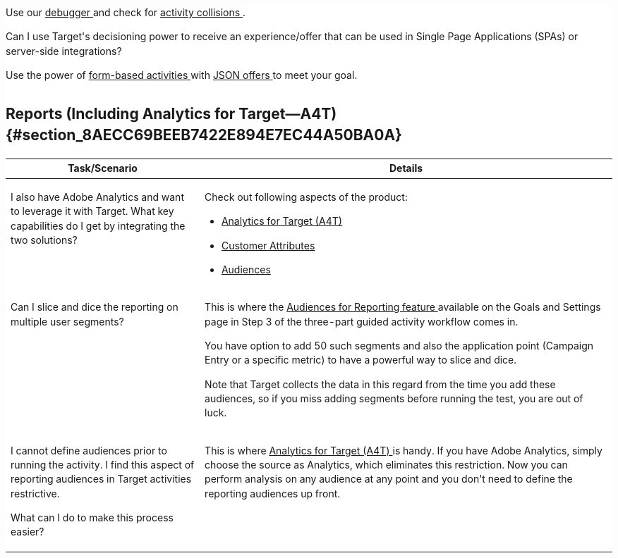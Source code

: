    <td colname="col2"> <p> Use our <a href="c_manage_content/c_content_trouble.md#concept_D2548B486C984B1E97ED7A72075B8EEA" format="dita" scope="local"> debugger </a> and check for <a href="c_experiences/c_activity_collisions.md#concept_0BC6B929592744DFA7DA01FF4F91052E" format="dita" scope="local"> activity collisions </a>. </p> </td> 
  </tr> 
  <tr> 
   <td colname="col1"> <p>Can I use Target's decisioning power to receive an experience/offer that can be used in Single Page Applications (SPAs) or server-side integrations? </p> </td> 
   <td colname="col2"> <p>Use the power of <a href="c_experiences/t_form_experience_composer.md#task_FAC842A6535045B68B4C1AD3E657E56E" format="dita" scope="local"> form-based activities </a> with <a href="c_manage_content/c_create_json_offer.md#concept_63C7BEE1F0DB4A7596D997219B7C136D" format="dita" scope="local"> JSON offers </a> to meet your goal. </p> </td> 
  </tr> 
 </tbody> 
</table>


## Reports (Including Analytics for Target—A4T) {#section_8AECC69BEEB7422E894E7EC44A50BA0A}



<table id="table_7EC37A5023E241CB9382FB39D2DD38A7"> 
 <thead> 
  <tr> 
   <th colname="col1" class="entry"> Task/Scenario </th> 
   <th colname="col2" class="entry"> Details </th> 
  </tr> 
 </thead>
 <tbody> 
  <tr> 
   <td colname="col1"> <p>I also have Adobe Analytics and want to leverage it with Target. What key capabilities do I get by integrating the two solutions? </p> </td> 
   <td colname="col2"> <p>Check out following aspects of the product: </p> <p> 
     <ul id="ul_47A0307BD482495680E73478E6CF2B83"> 
      <li id="li_7077216476C847698F9156E0DB17EB2C"> <p> <a href="c_integrating_target_with_mac/a4t.md#concept_7540C8C04259434AB6EE33B09F47A1DE" format="dita" scope="local"> Analytics for Target (A4T) </a> </p> </li> 
      <li id="li_23490B5AB2314488B9D0420C968C9529"> <p> <a href="c_target/c_visitor_profile/c_working-with-customer-attributes.md#concept_16C5C434D32D4EB1AD44A71821F3DEE8" format="dita" scope="local"> Customer Attributes </a> </p> </li> 
      <li id="li_0E1439B4B92A42C996103AFAAA97A63F"> <p> <a href="c_integrating_target_with_mac/c_mmp.md#concept_F4863DE4C92D4805AB690B4B3D487969" format="dita" scope="local"> Audiences </a> </p> </li> 
     </ul> </p> </td> 
  </tr> 
  <tr> 
   <td colname="col1"> <p>Can I slice and dice the reporting on multiple user segments? </p> </td> 
   <td colname="col2"> <p> This is where the <a href="c_activities/t_test_ab/t_test_create_ab/r_ab_goals_and_settings.md#section_13119392051044FBA6387D9B3B1C43CF" format="dita" scope="local"> Audiences for Reporting feature </a> available on the Goals and Settings page in Step 3 of the three-part guided activity workflow comes in. </p> <p>You have option to add 50 such segments and also the application point (Campaign Entry or a specific metric) to have a powerful way to slice and dice. </p> <p>Note that Target collects the data in this regard from the time you add these audiences, so if you miss adding segments before running the test, you are out of luck. </p> </td> 
  </tr> 
  <tr> 
   <td colname="col1"> <p>I cannot define audiences prior to running the activity. I find this aspect of reporting audiences in Target activities restrictive. </p> <p>What can I do to make this process easier? </p> </td> 
   <td colname="col2"> <p>This is where <a href="c_integrating_target_with_mac/a4t.md#concept_7540C8C04259434AB6EE33B09F47A1DE" format="dita" scope="local"> Analytics for Target (A4T) </a> is handy. If you have Adobe Analytics, simply choose the source as Analytics, which eliminates this restriction. Now you can perform analysis on any audience at any point and you don't need to define the reporting audiences up front. </p> </td> 
  </tr> 